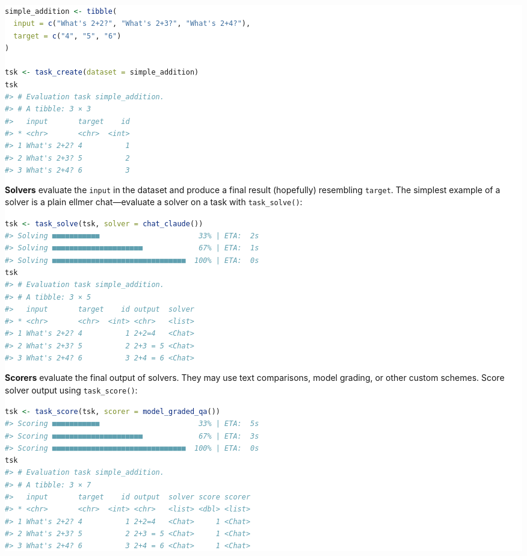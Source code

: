 ``` r
simple_addition <- tibble(
  input = c("What's 2+2?", "What's 2+3?", "What's 2+4?"),
  target = c("4", "5", "6")
)

tsk <- task_create(dataset = simple_addition)
tsk
#> # Evaluation task simple_addition.
#> # A tibble: 3 × 3
#>   input       target    id
#> * <chr>       <chr>  <int>
#> 1 What's 2+2? 4          1
#> 2 What's 2+3? 5          2
#> 3 What's 2+4? 6          3
```

**Solvers** evaluate the `input` in the dataset and produce a final
result (hopefully) resembling `target`. The simplest example of a solver
is a plain ellmer chat—evaluate a solver on a task with `task_solve()`:

``` r
tsk <- task_solve(tsk, solver = chat_claude())
#> Solving ■■■■■■■■■■■                       33% | ETA:  2s
#> Solving ■■■■■■■■■■■■■■■■■■■■■             67% | ETA:  1s
#> Solving ■■■■■■■■■■■■■■■■■■■■■■■■■■■■■■■  100% | ETA:  0s
tsk
#> # Evaluation task simple_addition.
#> # A tibble: 3 × 5
#>   input       target    id output  solver
#> * <chr>       <chr>  <int> <chr>   <list>
#> 1 What's 2+2? 4          1 2+2=4   <Chat>
#> 2 What's 2+3? 5          2 2+3 = 5 <Chat>
#> 3 What's 2+4? 6          3 2+4 = 6 <Chat>
```

**Scorers** evaluate the final output of solvers. They may use text
comparisons, model grading, or other custom schemes. Score solver output
using `task_score()`:

``` r
tsk <- task_score(tsk, scorer = model_graded_qa())
#> Scoring ■■■■■■■■■■■                       33% | ETA:  5s
#> Scoring ■■■■■■■■■■■■■■■■■■■■■             67% | ETA:  3s
#> Scoring ■■■■■■■■■■■■■■■■■■■■■■■■■■■■■■■  100% | ETA:  0s
tsk
#> # Evaluation task simple_addition.
#> # A tibble: 3 × 7
#>   input       target    id output  solver score scorer
#> * <chr>       <chr>  <int> <chr>   <list> <dbl> <list>
#> 1 What's 2+2? 4          1 2+2=4   <Chat>     1 <Chat>
#> 2 What's 2+3? 5          2 2+3 = 5 <Chat>     1 <Chat>
#> 3 What's 2+4? 6          3 2+4 = 6 <Chat>     1 <Chat>
```
